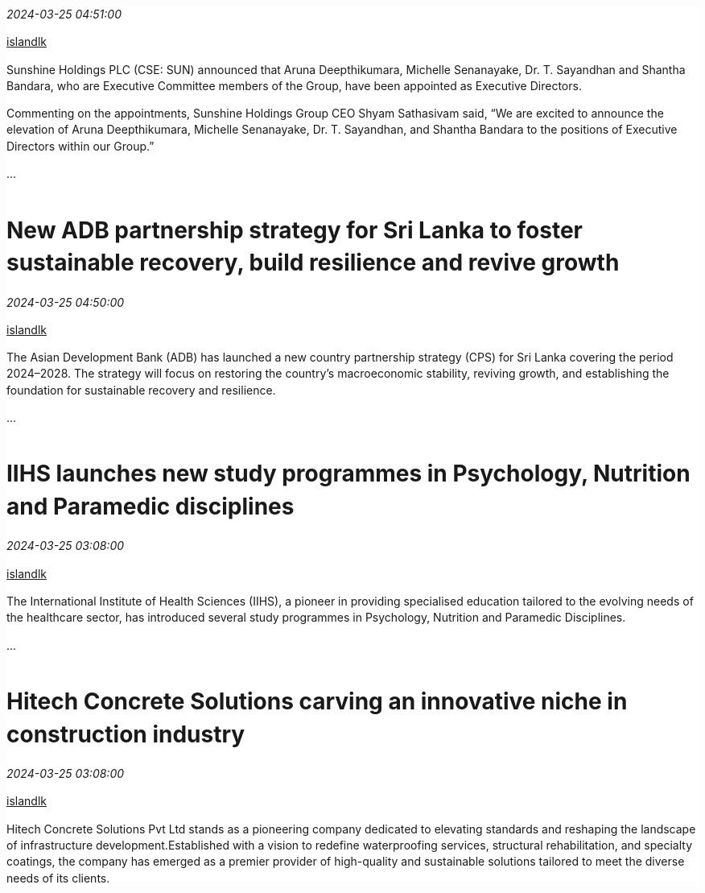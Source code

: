 *2024-03-25 04:51:00*

[islandlk](http://island.lk/sunshine-holdings-plc-announces-new-leadership-appointments/)

Sunshine Holdings PLC (CSE: SUN) announced that Aruna Deepthikumara, Michelle Senanayake, Dr. T. Sayandhan and Shantha Bandara, who are Executive Committee members of the Group, have been appointed as Executive Directors.

Commenting on the appointments, Sunshine Holdings Group CEO Shyam Sathasivam said, “We are excited to announce the elevation of Aruna Deepthikumara, Michelle Senanayake, Dr. T. Sayandhan, and Shantha Bandara to the positions of Executive Directors within our Group.”

...



# New ADB partnership strategy for Sri Lanka to foster sustainable recovery, build resilience and revive growth

*2024-03-25 04:50:00*

[islandlk](http://island.lk/new-adb-partnership-strategy-for-sri-lanka-to-foster-sustainable-recovery-build-resilience-and-revive-growth/)

The Asian Development Bank (ADB) has launched a new country partnership strategy (CPS) for Sri Lanka covering the period 2024–2028. The strategy will focus on restoring the country’s macroeconomic stability, reviving growth, and establishing the foundation for sustainable recovery and resilience.

...



# IIHS launches new study programmes in Psychology, Nutrition and Paramedic disciplines

*2024-03-25 03:08:00*

[islandlk](http://island.lk/iihs-launches-new-study-programmes-in-psychology-nutrition-and-paramedic-disciplines/)

The International Institute of Health Sciences (IIHS), a pioneer in providing specialised education tailored to the evolving needs of the healthcare sector, has introduced several study programmes in Psychology, Nutrition and Paramedic Disciplines.

...



# Hitech Concrete Solutions carving an innovative niche in construction industry

*2024-03-25 03:08:00*

[islandlk](http://island.lk/hitech-concrete-solutions-carving-an-innovative-niche-in-construction-industry/)

Hitech Concrete Solutions Pvt Ltd stands as a pioneering company dedicated to elevating standards and reshaping the landscape of infrastructure development.Established with a vision to redefine waterproofing services, structural rehabilitation, and specialty coatings, the company has emerged as a premier provider of high-quality and sustainable solutions tailored to meet the diverse needs of its clients.
